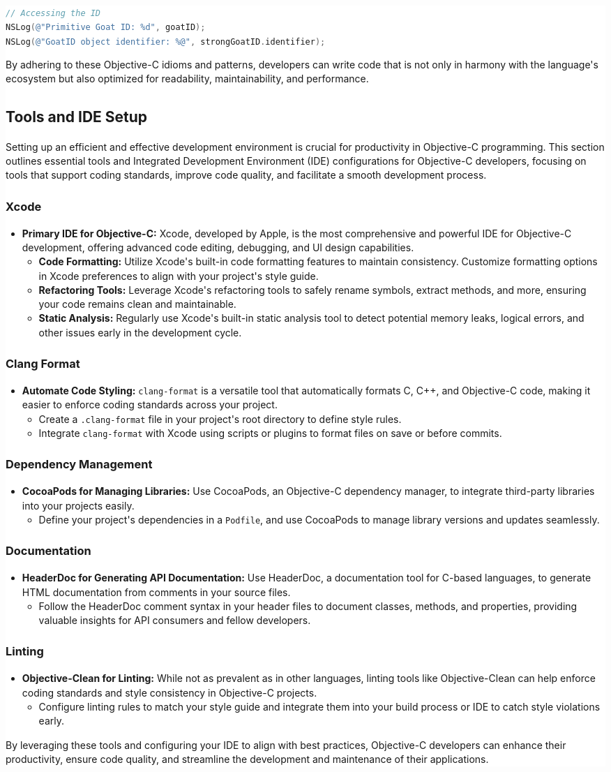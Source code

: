 ```objective-c
// Accessing the ID
NSLog(@"Primitive Goat ID: %d", goatID);
NSLog(@"GoatID object identifier: %@", strongGoatID.identifier);
```

By adhering to these Objective-C idioms and patterns, developers can write code that is not only in harmony with the language's ecosystem but also optimized for readability, maintainability, and performance.
## Tools and IDE Setup
Setting up an efficient and effective development environment is crucial for productivity in Objective-C programming. This section outlines essential tools and Integrated Development Environment (IDE) configurations for Objective-C developers, focusing on tools that support coding standards, improve code quality, and facilitate a smooth development process.
### Xcode
*   **Primary IDE for Objective-C:** Xcode, developed by Apple, is the most comprehensive and powerful IDE for Objective-C development, offering advanced code editing, debugging, and UI design capabilities.
    *   **Code Formatting:** Utilize Xcode's built-in code formatting features to maintain consistency. Customize formatting options in Xcode preferences to align with your project's style guide.
    *   **Refactoring Tools:** Leverage Xcode's refactoring tools to safely rename symbols, extract methods, and more, ensuring your code remains clean and maintainable.
    *   **Static Analysis:** Regularly use Xcode's built-in static analysis tool to detect potential memory leaks, logical errors, and other issues early in the development cycle.

### Clang Format
*   **Automate Code Styling:** `clang-format` is a versatile tool that automatically formats C, C++, and Objective-C code, making it easier to enforce coding standards across your project.
    *   Create a `.clang-format` file in your project's root directory to define style rules.
    *   Integrate `clang-format` with Xcode using scripts or plugins to format files on save or before commits.

### Dependency Management
*   **CocoaPods for Managing Libraries:** Use CocoaPods, an Objective-C dependency manager, to integrate third-party libraries into your projects easily.
    *   Define your project's dependencies in a `Podfile`, and use CocoaPods to manage library versions and updates seamlessly.

### Documentation
*   **HeaderDoc for Generating API Documentation:** Use HeaderDoc, a documentation tool for C-based languages, to generate HTML documentation from comments in your source files.
    *   Follow the HeaderDoc comment syntax in your header files to document classes, methods, and properties, providing valuable insights for API consumers and fellow developers.

### Linting
*   **Objective-Clean for Linting:** While not as prevalent as in other languages, linting tools like Objective-Clean can help enforce coding standards and style consistency in Objective-C projects.
    *   Configure linting rules to match your style guide and integrate them into your build process or IDE to catch style violations early.

By leveraging these tools and configuring your IDE to align with best practices, Objective-C developers can enhance their productivity, ensure code quality, and streamline the development and maintenance of their applications.